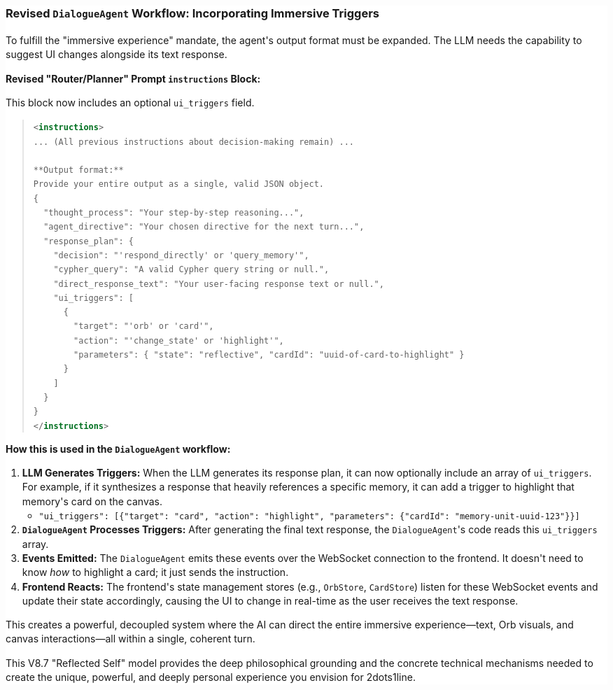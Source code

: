 ### **Revised `DialogueAgent` Workflow: Incorporating Immersive Triggers**

To fulfill the "immersive experience" mandate, the agent's output format must be expanded. The LLM needs the capability to suggest UI changes alongside its text response.

**Revised "Router/Planner" Prompt `instructions` Block:**

This block now includes an optional `ui_triggers` field.

> ```xml
> <instructions>
> ... (All previous instructions about decision-making remain) ...
>
> **Output format:**
> Provide your entire output as a single, valid JSON object.
> {
>   "thought_process": "Your step-by-step reasoning...",
>   "agent_directive": "Your chosen directive for the next turn...",
>   "response_plan": {
>     "decision": "'respond_directly' or 'query_memory'",
>     "cypher_query": "A valid Cypher query string or null.",
>     "direct_response_text": "Your user-facing response text or null.",
>     "ui_triggers": [
>       {
>         "target": "'orb' or 'card'",
>         "action": "'change_state' or 'highlight'",
>         "parameters": { "state": "reflective", "cardId": "uuid-of-card-to-highlight" }
>       }
>     ]
>   }
> }
> </instructions>
> ```

**How this is used in the `DialogueAgent` workflow:**

1.  **LLM Generates Triggers:** When the LLM generates its response plan, it can now optionally include an array of `ui_triggers`. For example, if it synthesizes a response that heavily references a specific memory, it can add a trigger to highlight that memory's card on the canvas.
    *   `"ui_triggers": [{"target": "card", "action": "highlight", "parameters": {"cardId": "memory-unit-uuid-123"}}]`
2.  **`DialogueAgent` Processes Triggers:** After generating the final text response, the `DialogueAgent`'s code reads this `ui_triggers` array.
3.  **Events Emitted:** The `DialogueAgent` emits these events over the WebSocket connection to the frontend. It doesn't need to know *how* to highlight a card; it just sends the instruction.
4.  **Frontend Reacts:** The frontend's state management stores (e.g., `OrbStore`, `CardStore`) listen for these WebSocket events and update their state accordingly, causing the UI to change in real-time as the user receives the text response.

This creates a powerful, decoupled system where the AI can direct the entire immersive experience—text, Orb visuals, and canvas interactions—all within a single, coherent turn.

This V8.7 "Reflected Self" model provides the deep philosophical grounding and the concrete technical mechanisms needed to create the unique, powerful, and deeply personal experience you envision for 2dots1line.
